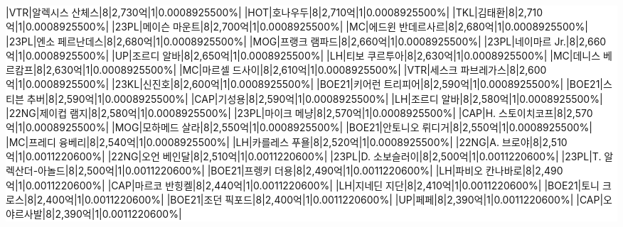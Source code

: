 |VTR|알렉시스 산체스|8|2,730억|1|0.0008925500%|
|HOT|호나우두|8|2,710억|1|0.0008925500%|
|TKL|김태환|8|2,710억|1|0.0008925500%|
|23PL|메이슨 마운트|8|2,700억|1|0.0008925500%|
|MC|에드윈 반데르사르|8|2,680억|1|0.0008925500%|
|23PL|엔소 페르난데스|8|2,680억|1|0.0008925500%|
|MOG|프랭크 램파드|8|2,660억|1|0.0008925500%|
|23PL|네이마르 Jr.|8|2,660억|1|0.0008925500%|
|UP|조르디 알바|8|2,650억|1|0.0008925500%|
|LH|티보 쿠르투아|8|2,630억|1|0.0008925500%|
|MC|데니스 베르캄프|8|2,630억|1|0.0008925500%|
|MC|마르셀 드사이|8|2,610억|1|0.0008925500%|
|VTR|세스크 파브레가스|8|2,600억|1|0.0008925500%|
|23KL|신진호|8|2,600억|1|0.0008925500%|
|BOE21|키어런 트리피어|8|2,590억|1|0.0008925500%|
|BOE21|스티븐 추버|8|2,590억|1|0.0008925500%|
|CAP|기성용|8|2,590억|1|0.0008925500%|
|LH|조르디 알바|8|2,580억|1|0.0008925500%|
|22NG|제이컵 램지|8|2,580억|1|0.0008925500%|
|23PL|마이크 메냥|8|2,570억|1|0.0008925500%|
|CAP|H. 스토이치코프|8|2,570억|1|0.0008925500%|
|MOG|모하메드 살라|8|2,550억|1|0.0008925500%|
|BOE21|안토니오 뤼디거|8|2,550억|1|0.0008925500%|
|MC|프레디 융베리|8|2,540억|1|0.0008925500%|
|LH|카를레스 푸욜|8|2,520억|1|0.0008925500%|
|22NG|A. 브로야|8|2,510억|1|0.0011220600%|
|22NG|오언 베인달|8|2,510억|1|0.0011220600%|
|23PL|D. 소보슬러이|8|2,500억|1|0.0011220600%|
|23PL|T. 알렉산더-아놀드|8|2,500억|1|0.0011220600%|
|BOE21|프렝키 더용|8|2,490억|1|0.0011220600%|
|LH|파비오 칸나바로|8|2,490억|1|0.0011220600%|
|CAP|마르코 반힝켈|8|2,440억|1|0.0011220600%|
|LH|지네딘 지단|8|2,410억|1|0.0011220600%|
|BOE21|토니 크로스|8|2,400억|1|0.0011220600%|
|BOE21|조던 픽포드|8|2,400억|1|0.0011220600%|
|UP|페페|8|2,390억|1|0.0011220600%|
|CAP|오야르사발|8|2,390억|1|0.0011220600%|